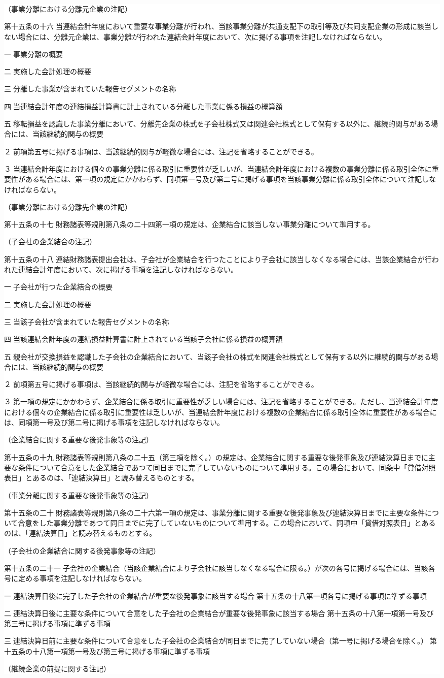 （事業分離における分離元企業の注記）

第十五条の十六 当連結会計年度において重要な事業分離が行われ、当該事業分離が共通支配下の取引等及び共同支配企業の形成に該当しない場合には、分離元企業は、事業分離が行われた連結会計年度において、次に掲げる事項を注記しなければならない。

一 事業分離の概要

二 実施した会計処理の概要

三 分離した事業が含まれていた報告セグメントの名称

四 当連結会計年度の連結損益計算書に計上されている分離した事業に係る損益の概算額

五 移転損益を認識した事業分離において、分離先企業の株式を子会社株式又は関連会社株式として保有する以外に、継続的関与がある場合には、当該継続的関与の概要

２ 前項第五号に掲げる事項は、当該継続的関与が軽微な場合には、注記を省略することができる。

３ 当連結会計年度における個々の事業分離に係る取引に重要性が乏しいが、当連結会計年度における複数の事業分離に係る取引全体に重要性がある場合には、第一項の規定にかかわらず、同項第一号及び第二号に掲げる事項を当該事業分離に係る取引全体について注記しなければならない。

（事業分離における分離先企業の注記）

第十五条の十七 財務諸表等規則第八条の二十四第一項の規定は、企業結合に該当しない事業分離について準用する。

（子会社の企業結合の注記）

第十五条の十八 連結財務諸表提出会社は、子会社が企業結合を行つたことにより子会社に該当しなくなる場合には、当該企業結合が行われた連結会計年度において、次に掲げる事項を注記しなければならない。

一 子会社が行つた企業結合の概要

二 実施した会計処理の概要

三 当該子会社が含まれていた報告セグメントの名称

四 当該連結会計年度の連結損益計算書に計上されている当該子会社に係る損益の概算額

五 親会社が交換損益を認識した子会社の企業結合において、当該子会社の株式を関連会社株式として保有する以外に継続的関与がある場合には、当該継続的関与の概要

２ 前項第五号に掲げる事項は、当該継続的関与が軽微な場合には、注記を省略することができる。

３ 第一項の規定にかかわらず、企業結合に係る取引に重要性が乏しい場合には、注記を省略することができる。ただし、当連結会計年度における個々の企業結合に係る取引に重要性は乏しいが、当連結会計年度における複数の企業結合に係る取引全体に重要性がある場合には、同項第一号及び第二号に掲げる事項を注記しなければならない。

（企業結合に関する重要な後発事象等の注記）

第十五条の十九 財務諸表等規則第八条の二十五（第三項を除く。）の規定は、企業結合に関する重要な後発事象及び連結決算日までに主要な条件について合意をした企業結合であつて同日までに完了していないものについて準用する。この場合において、同条中「貸借対照表日」とあるのは、「連結決算日」と読み替えるものとする。

（事業分離に関する重要な後発事象等の注記）

第十五条の二十 財務諸表等規則第八条の二十六第一項の規定は、事業分離に関する重要な後発事象及び連結決算日までに主要な条件について合意をした事業分離であつて同日までに完了していないものについて準用する。この場合において、同項中「貸借対照表日」とあるのは、「連結決算日」と読み替えるものとする。

（子会社の企業結合に関する後発事象等の注記）

第十五条の二十一 子会社の企業結合（当該企業結合により子会社に該当しなくなる場合に限る。）が次の各号に掲げる場合には、当該各号に定める事項を注記しなければならない。

一 連結決算日後に完了した子会社の企業結合が重要な後発事象に該当する場合 第十五条の十八第一項各号に掲げる事項に準ずる事項

二 連結決算日後に主要な条件について合意をした子会社の企業結合が重要な後発事象に該当する場合 第十五条の十八第一項第一号及び第三号に掲げる事項に準ずる事項

三 連結決算日前に主要な条件について合意をした子会社の企業結合が同日までに完了していない場合（第一号に掲げる場合を除く。） 第十五条の十八第一項第一号及び第三号に掲げる事項に準ずる事項

（継続企業の前提に関する注記）
